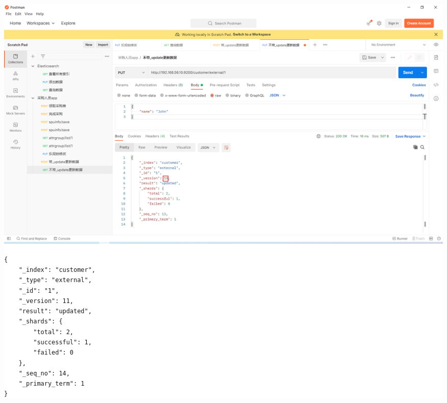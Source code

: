 ![image-20220702114356777](image/5.1.3.3.4.3.png)

```
{
    "_index": "customer",
    "_type": "external",
    "_id": "1",
    "_version": 11,
    "result": "updated",
    "_shards": {
        "total": 2,
        "successful": 1,
        "failed": 0
    },
    "_seq_no": 14,
    "_primary_term": 1
}
```
